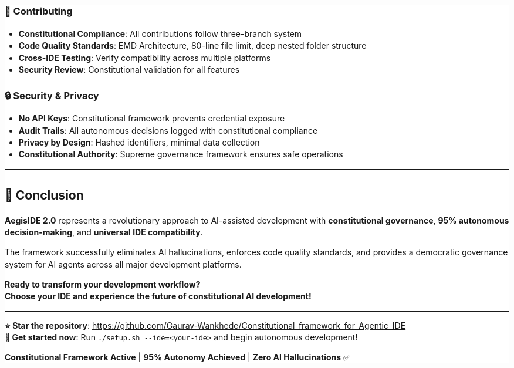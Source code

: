 ### **🤝 Contributing**
- **Constitutional Compliance**: All contributions follow three-branch system
- **Code Quality Standards**: EMD Architecture, 80-line file limit, deep nested folder structure
- **Cross-IDE Testing**: Verify compatibility across multiple platforms
- **Security Review**: Constitutional validation for all features

### **🔒 Security & Privacy**
- **No API Keys**: Constitutional framework prevents credential exposure
- **Audit Trails**: All autonomous decisions logged with constitutional compliance
- **Privacy by Design**: Hashed identifiers, minimal data collection
- **Constitutional Authority**: Supreme governance framework ensures safe operations

---

## 🎉 **Conclusion**

**AegisIDE 2.0** represents a revolutionary approach to AI-assisted development with **constitutional governance**, **95% autonomous decision-making**, and **universal IDE compatibility**. 

The framework successfully eliminates AI hallucinations, enforces code quality standards, and provides a democratic governance system for AI agents across all major development platforms.

**Ready to transform your development workflow?**  
**Choose your IDE and experience the future of constitutional AI development!**

---

**⭐ Star the repository**: https://github.com/Gaurav-Wankhede/Constitutional_framework_for_Agentic_IDE  
**🚀 Get started now**: Run `./setup.sh --ide=<your-ide>` and begin autonomous development!

**Constitutional Framework Active** | **95% Autonomy Achieved** | **Zero AI Hallucinations** ✅
